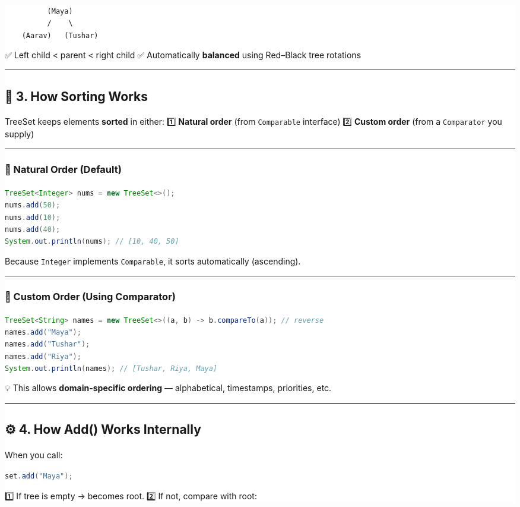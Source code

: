 ```
          (Maya)
          /    \
    (Aarav)   (Tushar)
```

✅ Left child < parent < right child
✅ Automatically **balanced** using Red–Black tree rotations

---

## 🧩 **3. How Sorting Works**

TreeSet keeps elements **sorted** in either:
1️⃣ **Natural order** (from `Comparable` interface)
2️⃣ **Custom order** (from a `Comparator` you supply)

---

### 📘 Natural Order (Default)

```java
TreeSet<Integer> nums = new TreeSet<>();
nums.add(50);
nums.add(10);
nums.add(40);
System.out.println(nums); // [10, 40, 50]
```

Because `Integer` implements `Comparable`, it sorts automatically (ascending).

---

### 📘 Custom Order (Using Comparator)

```java
TreeSet<String> names = new TreeSet<>((a, b) -> b.compareTo(a)); // reverse
names.add("Maya");
names.add("Tushar");
names.add("Riya");
System.out.println(names); // [Tushar, Riya, Maya]
```

💡 This allows **domain-specific ordering** — alphabetical, timestamps, priorities, etc.

---

## ⚙️ **4. How Add() Works Internally**

When you call:

```java
set.add("Maya");
```

1️⃣ If tree is empty → becomes root.
2️⃣ If not, compare with root:
